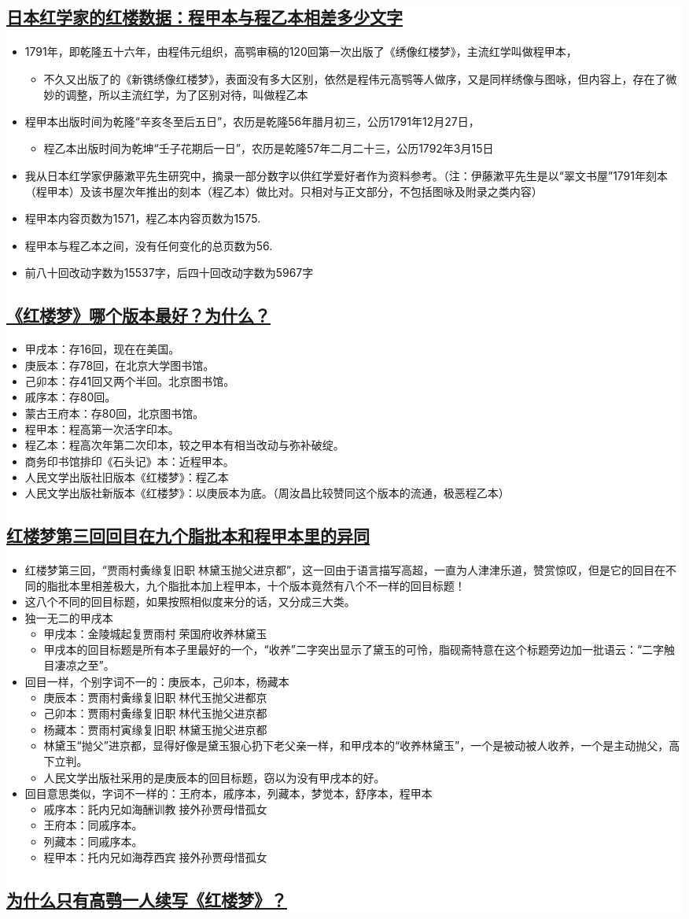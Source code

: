 ## [日本红学家的红楼数据：程甲本与程乙本相差多少文字](http://www.360doc.com/content/17/0225/22/9742787_632019251.shtml)

- 1791年，即乾隆五十六年，由程伟元组织，高鹗审稿的120回第一次出版了《绣像红楼梦》，主流红学叫做程甲本，
  - 不久又出版了的《新镌绣像红楼梦》，表面没有多大区别，依然是程伟元高鹗等人做序，又是同样绣像与图咏，但内容上，存在了微妙的调整，所以主流红学，为了区别对待，叫做程乙本
- 程甲本出版时间为乾隆“辛亥冬至后五日”，农历是乾隆56年腊月初三，公历1791年12月27日，
  - 程乙本出版时间为乾坤“壬子花期后一日”，农历是乾隆57年二月二十三，公历1792年3月15日

- 我从日本红学家伊藤漱平先生研究中，摘录一部分数字以供红学爱好者作为资料参考。（注：伊藤漱平先生是以“翠文书屋”1791年刻本（程甲本）及该书屋次年推出的刻本（程乙本）做比对。只相对与正文部分，不包括图咏及附录之类内容）

- 程甲本内容页数为1571，程乙本内容页数为1575.
- 程甲本与程乙本之间，没有任何变化的总页数为56.
- 前八十回改动字数为15537字，后四十回改动字数为5967字

## [《红楼梦》哪个版本最好？为什么？](https://www.zhihu.com/question/19637741)

- 甲戌本：存16回，现在在美国。
- 庚辰本：存78回，在北京大学图书馆。
- 己卯本：存41回又两个半回。北京图书馆。
- 戚序本：存80回。
- 蒙古王府本：存80回，北京图书馆。
- 程甲本：程高第一次活字印本。
- 程乙本：程高次年第二次印本，较之甲本有相当改动与弥补破绽。
- 商务印书馆排印《石头记》本：近程甲本。
- 人民文学出版社旧版本《红楼梦》：程乙本
- 人民文学出版社新版本《红楼梦》：以庚辰本为底。（周汝昌比较赞同这个版本的流通，极恶程乙本）

## [红楼梦第三回回目在九个脂批本和程甲本里的异同](https://zhuanlan.zhihu.com/p/152116521)

- 红楼梦第三回，“贾雨村夤缘复旧职 林黛玉抛父进京都”，这一回由于语言描写高超，一直为人津津乐道，赞赏惊叹，但是它的回目在不同的脂批本里相差极大，九个脂批本加上程甲本，十个版本竟然有八个不一样的回目标题！
- 这八个不同的回目标题，如果按照相似度来分的话，又分成三大类。
- 独一无二的甲戌本
  - 甲戌本：金陵城起复贾雨村 荣国府收养林黛玉
  - 甲戌本的回目标题是所有本子里最好的一个，“收养”二字突出显示了黛玉的可怜，脂砚斋特意在这个标题旁边加一批语云：“二字触目凄凉之至”。
- 回目一样，个别字词不一的：庚辰本，己卯本，杨藏本
  - 庚辰本：贾雨村夤缘复旧职 林代玉抛父进都京
  - 己卯本：贾雨村夤缘复旧职 林代玉抛父进京都
  - 杨藏本：贾雨村寅缘复旧职 林黛玉抛父进京都
  - 林黛玉“抛父”进京都，显得好像是黛玉狠心扔下老父亲一样，和甲戌本的“收养林黛玉”，一个是被动被人收养，一个是主动抛父，高下立判。
  - 人民文学出版社采用的是庚辰本的回目标题，窃以为没有甲戌本的好。
- 回目意思类似，字词不一样的：王府本，戚序本，列藏本，梦觉本，舒序本，程甲本
  - 戚序本：託内兄如海酬训教 接外孙贾母惜孤女
  - 王府本：同戚序本。
  - 列藏本：同戚序本。
  - 程甲本：托内兄如海荐西宾 接外孙贾母惜孤女

## [为什么只有高鹗一人续写《红楼梦》？](https://www.zhihu.com/question/280322527)

